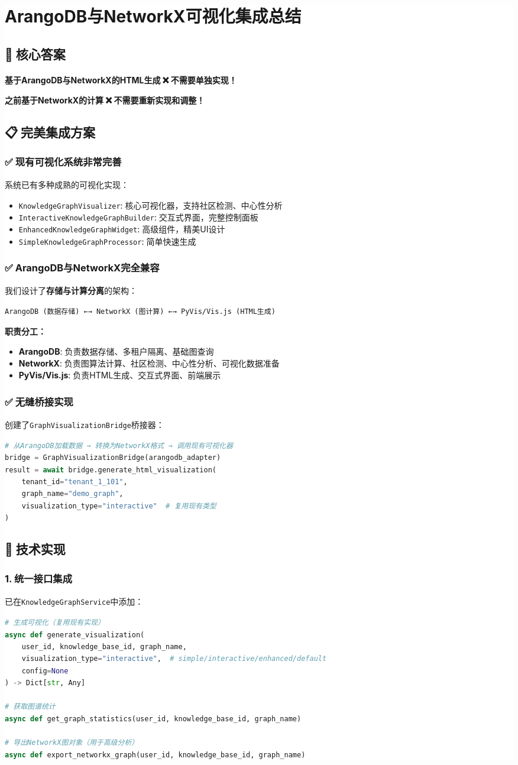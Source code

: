 # ArangoDB与NetworkX可视化集成总结

## 🎯 核心答案

**基于ArangoDB与NetworkX的HTML生成 ❌ 不需要单独实现！**

**之前基于NetworkX的计算 ❌ 不需要重新实现和调整！**

## 📋 完美集成方案

### ✅ 现有可视化系统非常完善

系统已有多种成熟的可视化实现：
- `KnowledgeGraphVisualizer`: 核心可视化器，支持社区检测、中心性分析  
- `InteractiveKnowledgeGraphBuilder`: 交互式界面，完整控制面板
- `EnhancedKnowledgeGraphWidget`: 高级组件，精美UI设计
- `SimpleKnowledgeGraphProcessor`: 简单快速生成

### ✅ ArangoDB与NetworkX完全兼容

我们设计了**存储与计算分离**的架构：

```
ArangoDB (数据存储) ←→ NetworkX (图计算) ←→ PyVis/Vis.js (HTML生成)
```

**职责分工：**
- **ArangoDB**: 负责数据存储、多租户隔离、基础图查询
- **NetworkX**: 负责图算法计算、社区检测、中心性分析、可视化数据准备  
- **PyVis/Vis.js**: 负责HTML生成、交互式界面、前端展示

### ✅ 无缝桥接实现

创建了`GraphVisualizationBridge`桥接器：

```python
# 从ArangoDB加载数据 → 转换为NetworkX格式 → 调用现有可视化器
bridge = GraphVisualizationBridge(arangodb_adapter)
result = await bridge.generate_html_visualization(
    tenant_id="tenant_1_101",
    graph_name="demo_graph", 
    visualization_type="interactive"  # 复用现有类型
)
```

## 🔧 技术实现

### 1. 统一接口集成

已在`KnowledgeGraphService`中添加：

```python
# 生成可视化（复用现有实现）
async def generate_visualization(
    user_id, knowledge_base_id, graph_name,
    visualization_type="interactive",  # simple/interactive/enhanced/default
    config=None
) -> Dict[str, Any]

# 获取图谱统计
async def get_graph_statistics(user_id, knowledge_base_id, graph_name)

# 导出NetworkX图对象（用于高级分析）
async def export_networkx_graph(user_id, knowledge_base_id, graph_name)
```